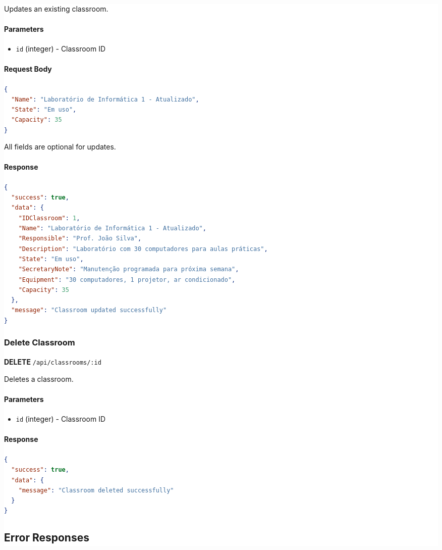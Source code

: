 Updates an existing classroom.

#### Parameters
- `id` (integer) - Classroom ID

#### Request Body
```json
{
  "Name": "Laboratório de Informática 1 - Atualizado",
  "State": "Em uso",
  "Capacity": 35
}
```

All fields are optional for updates.

#### Response
```json
{
  "success": true,
  "data": {
    "IDClassroom": 1,
    "Name": "Laboratório de Informática 1 - Atualizado",
    "Responsible": "Prof. João Silva",
    "Description": "Laboratório com 30 computadores para aulas práticas",
    "State": "Em uso",
    "SecretaryNote": "Manutenção programada para próxima semana",
    "Equipment": "30 computadores, 1 projetor, ar condicionado",
    "Capacity": 35
  },
  "message": "Classroom updated successfully"
}
```

### Delete Classroom
**DELETE** `/api/classrooms/:id`

Deletes a classroom.

#### Parameters
- `id` (integer) - Classroom ID

#### Response
```json
{
  "success": true,
  "data": {
    "message": "Classroom deleted successfully"
  }
}
```

## Error Responses

